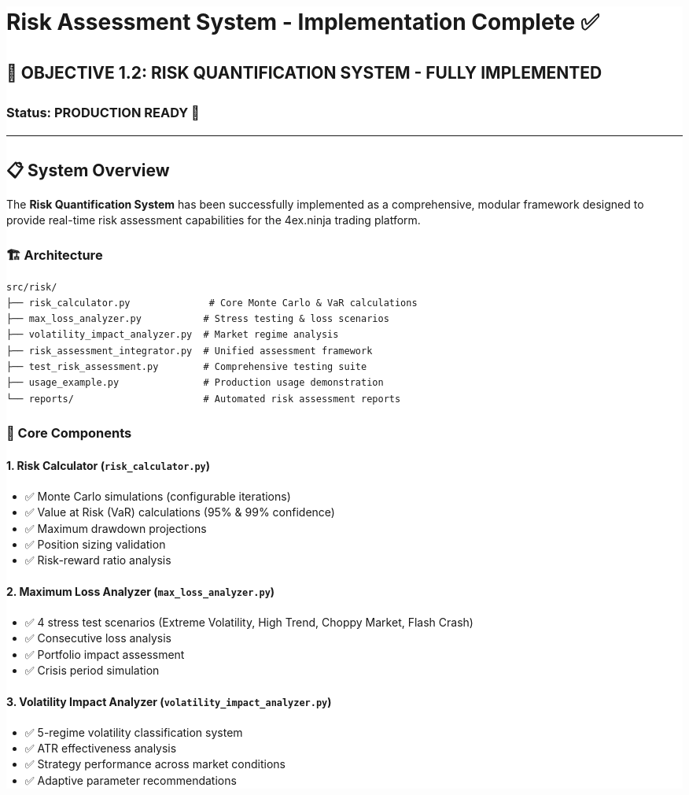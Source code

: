 # Risk Assessment System - Implementation Complete ✅

## 🎯 OBJECTIVE 1.2: RISK QUANTIFICATION SYSTEM - FULLY IMPLEMENTED

### Status: **PRODUCTION READY** 🚀

---

## 📋 System Overview

The **Risk Quantification System** has been successfully implemented as a comprehensive, modular framework designed to provide real-time risk assessment capabilities for the 4ex.ninja trading platform.

### 🏗️ Architecture

```
src/risk/
├── risk_calculator.py              # Core Monte Carlo & VaR calculations
├── max_loss_analyzer.py           # Stress testing & loss scenarios
├── volatility_impact_analyzer.py  # Market regime analysis
├── risk_assessment_integrator.py  # Unified assessment framework
├── test_risk_assessment.py        # Comprehensive testing suite
├── usage_example.py               # Production usage demonstration
└── reports/                       # Automated risk assessment reports
```

### 🔧 Core Components

#### 1. **Risk Calculator** (`risk_calculator.py`)
- ✅ Monte Carlo simulations (configurable iterations)
- ✅ Value at Risk (VaR) calculations (95% & 99% confidence)
- ✅ Maximum drawdown projections
- ✅ Position sizing validation
- ✅ Risk-reward ratio analysis

#### 2. **Maximum Loss Analyzer** (`max_loss_analyzer.py`)
- ✅ 4 stress test scenarios (Extreme Volatility, High Trend, Choppy Market, Flash Crash)
- ✅ Consecutive loss analysis
- ✅ Portfolio impact assessment
- ✅ Crisis period simulation

#### 3. **Volatility Impact Analyzer** (`volatility_impact_analyzer.py`)
- ✅ 5-regime volatility classification system
- ✅ ATR effectiveness analysis
- ✅ Strategy performance across market conditions
- ✅ Adaptive parameter recommendations
